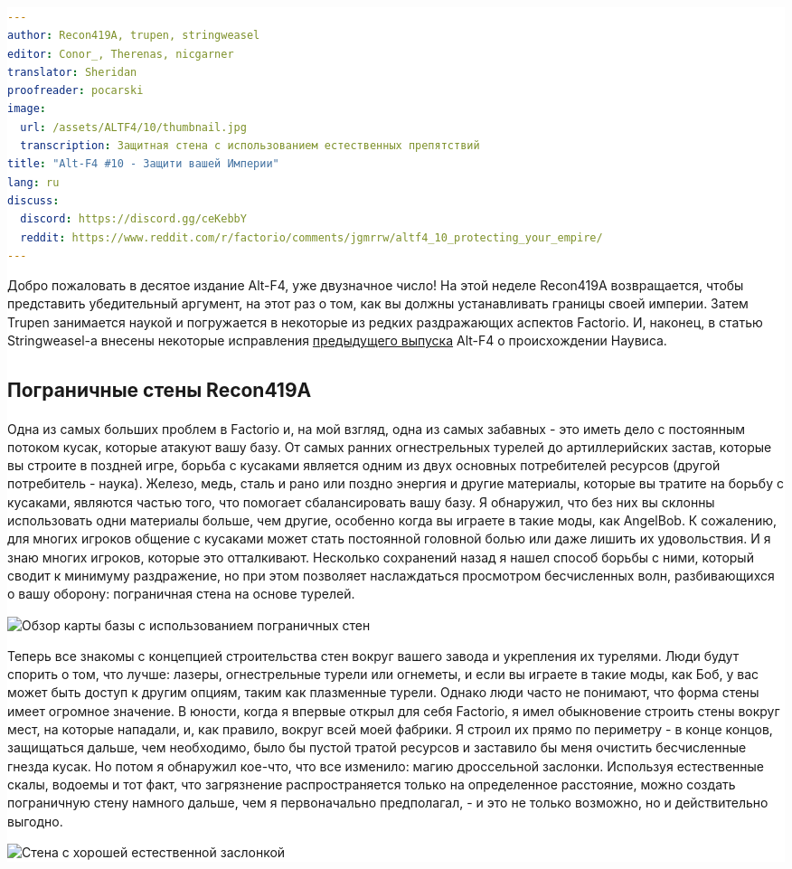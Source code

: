 ```yaml
---
author: Recon419A, trupen, stringweasel
editor: Conor_, Therenas, nicgarner
translator: Sheridan
proofreader: pocarski
image:
  url: /assets/ALTF4/10/thumbnail.jpg
  transcription: Защитная стена с использованием естественных препятствий
title: "Alt-F4 #10 - Защити вашей Империи"
lang: ru
discuss:
  discord: https://discord.gg/ceKebbY
  reddit: https://www.reddit.com/r/factorio/comments/jgmrrw/altf4_10_protecting_your_empire/
---
```


Добро пожаловать в десятое издание Alt-F4, уже двузначное число! На этой неделе Recon419A возвращается, чтобы представить убедительный аргумент, на этот раз о том, как вы должны устанавливать границы своей империи. Затем Trupen занимается наукой и погружается в некоторые из редких раздражающих аспектов Factorio. И, наконец, в статью Stringweasel-а внесены некоторые исправления [предыдущего выпуска](https://alt-f4.blog/ru/ALTF4-9/) Alt-F4  о происхождении Наувиса.

## Пограничные стены <author> Recon419A </author>

Одна из самых больших проблем в Factorio и, на мой взгляд, одна из самых забавных - это иметь дело с постоянным потоком кусак, которые атакуют вашу базу. От самых ранних огнестрельных турелей до артиллерийских застав, которые вы строите в поздней игре, борьба с кусаками является одним из двух основных потребителей ресурсов (другой потребитель - наука). Железо, медь, сталь и рано или поздно энергия и другие материалы, которые вы тратите на борьбу с кусаками, являются частью того, что помогает сбалансировать вашу базу. Я обнаружил, что без них вы склонны использовать одни материалы больше, чем другие, особенно когда вы играете в такие моды, как AngelBob. К сожалению, для многих игроков общение с кусаками может стать постоянной головной болью или даже лишить их удовольствия. И я знаю многих игроков, которые это отталкивают. Несколько сохранений назад я нашел способ борьбы с ними, который сводит к минимуму раздражение, но при этом позволяет наслаждаться просмотром бесчисленных волн, разбивающихся о вашу оборону: пограничная стена на основе турелей.

![Обзор карты базы с использованием пограничных стен](https://media.alt-f4.blog/ALTF4/10/border-walls-1.jpg)

Теперь все знакомы с концепцией строительства стен вокруг вашего завода и укрепления их турелями. Люди будут спорить о том, что лучше: лазеры, огнестрельные турели или огнеметы, и если вы играете в такие моды, как Боб, у вас может быть доступ к другим опциям, таким как плазменные турели. Однако люди часто не понимают, что форма стены имеет огромное значение. В юности, когда я впервые открыл для себя Factorio, я имел обыкновение строить стены вокруг мест, на которые нападали, и, как правило, вокруг всей моей фабрики. Я строил их прямо по периметру - в конце концов, защищаться дальше, чем необходимо, было бы пустой тратой ресурсов и заставило бы меня очистить бесчисленные гнезда кусак. Но потом я обнаружил кое-что, что все изменило: магию дроссельной заслонки. Используя естественные скалы, водоемы и тот факт, что загрязнение распространяется только на определенное расстояние, можно создать пограничную стену намного дальше, чем я первоначально предполагал, - и это не только возможно, но и действительно выгодно.

![Стена с хорошей естественной заслонкой](https://media.alt-f4.blog/ALTF4/10/border-walls-2.jpg)

